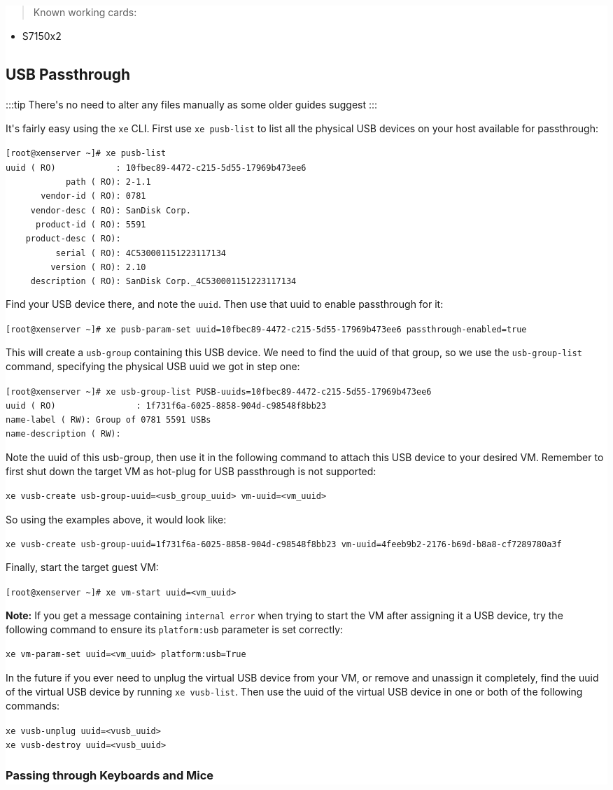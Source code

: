 > Known working cards:
* S7150x2

## USB Passthrough

:::tip
There's no need to alter any files manually as some older guides suggest
:::

It's fairly easy using the `xe` CLI. First use `xe pusb-list` to list all the physical USB devices on your host available for passthrough:

```
[root@xenserver ~]# xe pusb-list
uuid ( RO)            : 10fbec89-4472-c215-5d55-17969b473ee6
            path ( RO): 2-1.1
       vendor-id ( RO): 0781
     vendor-desc ( RO): SanDisk Corp.
      product-id ( RO): 5591
    product-desc ( RO):
          serial ( RO): 4C530001151223117134
         version ( RO): 2.10
     description ( RO): SanDisk Corp._4C530001151223117134
```

Find your USB device there, and note the `uuid`. Then use that uuid to enable passthrough for it:
```
[root@xenserver ~]# xe pusb-param-set uuid=10fbec89-4472-c215-5d55-17969b473ee6 passthrough-enabled=true
```
This will create a `usb-group` containing this USB device. We need to find the uuid of that group, so we use the `usb-group-list` command, specifying the physical USB uuid we got in step one: 
```
[root@xenserver ~]# xe usb-group-list PUSB-uuids=10fbec89-4472-c215-5d55-17969b473ee6
uuid ( RO)                : 1f731f6a-6025-8858-904d-c98548f8bb23
name-label ( RW): Group of 0781 5591 USBs
name-description ( RW):
```
Note the uuid of this usb-group, then use it in the following command to attach this USB device to your desired VM. Remember to first shut down the target VM as hot-plug for USB passthrough is not supported:
```
xe vusb-create usb-group-uuid=<usb_group_uuid> vm-uuid=<vm_uuid>
```
So using the examples above, it would look like:
```
xe vusb-create usb-group-uuid=1f731f6a-6025-8858-904d-c98548f8bb23 vm-uuid=4feeb9b2-2176-b69d-b8a8-cf7289780a3f
```
Finally, start the target guest VM:
```
[root@xenserver ~]# xe vm-start uuid=<vm_uuid>
```

**Note:** If you get a message containing `internal error` when trying to start the VM after assigning it a USB device, try the following command to ensure its `platform:usb` parameter is set correctly:
```
xe vm-param-set uuid=<vm_uuid> platform:usb=True
```
In the future if you ever need to unplug the virtual USB device from your VM, or remove and unassign it completely, find the uuid of the virtual USB device by running `xe vusb-list`. Then use the uuid of the virtual USB device in one or both of the following commands:
```
xe vusb-unplug uuid=<vusb_uuid>
xe vusb-destroy uuid=<vusb_uuid>
```
### Passing through Keyboards and Mice
